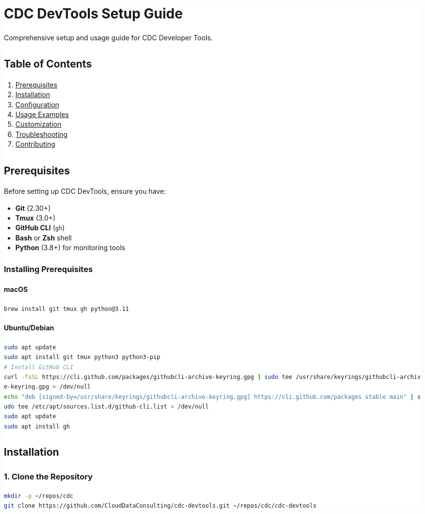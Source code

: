 # CDC DevTools Setup Guide

Comprehensive setup and usage guide for CDC Developer Tools.

## Table of Contents

1. [Prerequisites](#prerequisites)
2. [Installation](#installation)
3. [Configuration](#configuration)
4. [Usage Examples](#usage-examples)
5. [Customization](#customization)
6. [Troubleshooting](#troubleshooting)
7. [Contributing](#contributing)

## Prerequisites

Before setting up CDC DevTools, ensure you have:

- **Git** (2.30+)
- **Tmux** (3.0+)
- **GitHub CLI** (`gh`)
- **Bash** or **Zsh** shell
- **Python** (3.8+) for monitoring tools

### Installing Prerequisites

#### macOS
```bash
brew install git tmux gh python@3.11
```

#### Ubuntu/Debian
```bash
sudo apt update
sudo apt install git tmux python3 python3-pip
# Install GitHub CLI
curl -fsSL https://cli.github.com/packages/githubcli-archive-keyring.gpg | sudo tee /usr/share/keyrings/githubcli-archive-keyring.gpg > /dev/null
echo "deb [signed-by=/usr/share/keyrings/githubcli-archive-keyring.gpg] https://cli.github.com/packages stable main" | sudo tee /etc/apt/sources.list.d/github-cli.list > /dev/null
sudo apt update
sudo apt install gh
```

## Installation

### 1. Clone the Repository

```bash
mkdir -p ~/repos/cdc
git clone https://github.com/CloudDataConsulting/cdc-devtools.git ~/repos/cdc/cdc-devtools
```

